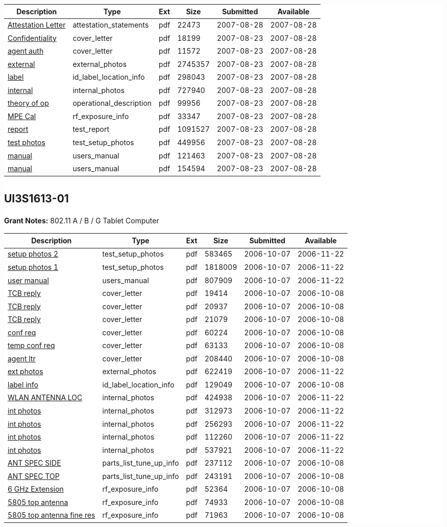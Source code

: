 | Description | Type | Ext | Size | Submitted | Available |
| ----------- | ---- | --- | ---- | --------- | --------- |
| [Attestation Letter](UI3SN8158CSEV/354cfc824745b787149cfb841a99f6ab/834870.pdf) | attestation_statements | pdf | 22473 | 2007-08-28 | 2007-08-28 |
| [Confidentiality](UI3SN8158CSEV/354cfc824745b787149cfb841a99f6ab/833212.pdf) | cover_letter | pdf | 18199 | 2007-08-23 | 2007-08-28 |
| [agent auth](UI3SN8158CSEV/354cfc824745b787149cfb841a99f6ab/833219.pdf) | cover_letter | pdf | 11572 | 2007-08-23 | 2007-08-28 |
| [external](UI3SN8158CSEV/354cfc824745b787149cfb841a99f6ab/833214.pdf) | external_photos | pdf | 2745357 | 2007-08-23 | 2007-08-28 |
| [label](UI3SN8158CSEV/354cfc824745b787149cfb841a99f6ab/833220.pdf) | id_label_location_info | pdf | 298043 | 2007-08-23 | 2007-08-28 |
| [internal](UI3SN8158CSEV/354cfc824745b787149cfb841a99f6ab/833217.pdf) | internal_photos | pdf | 727940 | 2007-08-23 | 2007-08-28 |
| [theory of op](UI3SN8158CSEV/354cfc824745b787149cfb841a99f6ab/833221.pdf) | operational_description | pdf | 99956 | 2007-08-23 | 2007-08-28 |
| [MPE Cal](UI3SN8158CSEV/354cfc824745b787149cfb841a99f6ab/833218.pdf) | rf_exposure_info | pdf | 33347 | 2007-08-23 | 2007-08-28 |
| [report](UI3SN8158CSEV/354cfc824745b787149cfb841a99f6ab/833213.pdf) | test_report | pdf | 1091527 | 2007-08-23 | 2007-08-28 |
| [test photos](UI3SN8158CSEV/354cfc824745b787149cfb841a99f6ab/833222.pdf) | test_setup_photos | pdf | 449956 | 2007-08-23 | 2007-08-28 |
| [manual](UI3SN8158CSEV/354cfc824745b787149cfb841a99f6ab/833215.pdf) | users_manual | pdf | 121463 | 2007-08-23 | 2007-08-28 |
| [manual](UI3SN8158CSEV/354cfc824745b787149cfb841a99f6ab/833216.pdf) | users_manual | pdf | 154594 | 2007-08-23 | 2007-08-28 |
## UI3S1613-01
**Grant Notes:** 802.11 A / B / G Tablet Computer

| Description | Type | Ext | Size | Submitted | Available |
| ----------- | ---- | --- | ---- | --------- | --------- |
| [setup photos 2](UI3S1613-01/08b6764afda2df1b349ff8710e38b348/713258.pdf) | test_setup_photos | pdf | 583465 | 2006-10-07 | 2006-11-22 |
| [setup photos 1](UI3S1613-01/08b6764afda2df1b349ff8710e38b348/713259.pdf) | test_setup_photos | pdf | 1818009 | 2006-10-07 | 2006-11-22 |
| [user manual](UI3S1613-01/08b6764afda2df1b349ff8710e38b348/713257.pdf) | users_manual | pdf | 807909 | 2006-10-07 | 2006-11-22 |
| [TCB reply](UI3S1613-01/08b6764afda2df1b349ff8710e38b348/713240.pdf) | cover_letter | pdf | 19414 | 2006-10-07 | 2006-10-08 |
| [TCB reply](UI3S1613-01/08b6764afda2df1b349ff8710e38b348/713241.pdf) | cover_letter | pdf | 20937 | 2006-10-07 | 2006-10-08 |
| [TCB reply](UI3S1613-01/08b6764afda2df1b349ff8710e38b348/713242.pdf) | cover_letter | pdf | 21079 | 2006-10-07 | 2006-10-08 |
| [conf req](UI3S1613-01/08b6764afda2df1b349ff8710e38b348/710093.pdf) | cover_letter | pdf | 60224 | 2006-10-07 | 2006-10-08 |
| [temp conf req](UI3S1613-01/08b6764afda2df1b349ff8710e38b348/710094.pdf) | cover_letter | pdf | 63133 | 2006-10-07 | 2006-10-08 |
| [agent ltr](UI3S1613-01/08b6764afda2df1b349ff8710e38b348/713245.pdf) | cover_letter | pdf | 208440 | 2006-10-07 | 2006-10-08 |
| [ext photos](UI3S1613-01/08b6764afda2df1b349ff8710e38b348/713246.pdf) | external_photos | pdf | 622419 | 2006-10-07 | 2006-11-22 |
| [label info](UI3S1613-01/08b6764afda2df1b349ff8710e38b348/713251.pdf) | id_label_location_info | pdf | 129049 | 2006-10-07 | 2006-10-08 |
| [WLAN ANTENNA LOC](UI3S1613-01/08b6764afda2df1b349ff8710e38b348/713233.pdf) | internal_photos | pdf | 424938 | 2006-10-07 | 2006-11-22 |
| [int photos](UI3S1613-01/08b6764afda2df1b349ff8710e38b348/713247.pdf) | internal_photos | pdf | 312973 | 2006-10-07 | 2006-11-22 |
| [int photos](UI3S1613-01/08b6764afda2df1b349ff8710e38b348/713248.pdf) | internal_photos | pdf | 256293 | 2006-10-07 | 2006-11-22 |
| [int photos](UI3S1613-01/08b6764afda2df1b349ff8710e38b348/713249.pdf) | internal_photos | pdf | 112260 | 2006-10-07 | 2006-11-22 |
| [int photos](UI3S1613-01/08b6764afda2df1b349ff8710e38b348/713250.pdf) | internal_photos | pdf | 537921 | 2006-10-07 | 2006-11-22 |
| [ANT SPEC SIDE](UI3S1613-01/08b6764afda2df1b349ff8710e38b348/713231.pdf) | parts_list_tune_up_info | pdf | 237112 | 2006-10-07 | 2006-10-08 |
| [ANT SPEC TOP](UI3S1613-01/08b6764afda2df1b349ff8710e38b348/713232.pdf) | parts_list_tune_up_info | pdf | 243191 | 2006-10-07 | 2006-10-08 |
| [6 GHz Extension](UI3S1613-01/08b6764afda2df1b349ff8710e38b348/713225.pdf) | rf_exposure_info | pdf | 52364 | 2006-10-07 | 2006-10-08 |
| [5805 top antenna](UI3S1613-01/08b6764afda2df1b349ff8710e38b348/713226.pdf) | rf_exposure_info | pdf | 74933 | 2006-10-07 | 2006-10-08 |
| [5805 top antenna fine res](UI3S1613-01/08b6764afda2df1b349ff8710e38b348/713227.pdf) | rf_exposure_info | pdf | 71963 | 2006-10-07 | 2006-10-08 |